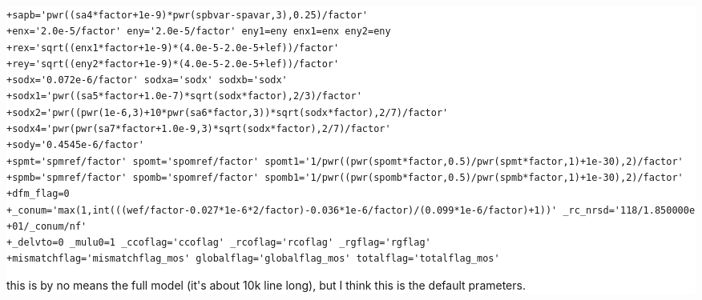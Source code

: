 ```
+sapb='pwr((sa4*factor+1e-9)*pwr(spbvar-spavar,3),0.25)/factor'
+enx='2.0e-5/factor' eny='2.0e-5/factor' eny1=eny enx1=enx eny2=eny
+rex='sqrt((enx1*factor+1e-9)*(4.0e-5-2.0e-5+lef))/factor'
+rey='sqrt((eny2*factor+1e-9)*(4.0e-5-2.0e-5+lef))/factor'
+sodx='0.072e-6/factor' sodxa='sodx' sodxb='sodx'
+sodx1='pwr((sa5*factor+1.0e-7)*sqrt(sodx*factor),2/3)/factor'
+sodx2='pwr((pwr(1e-6,3)+10*pwr(sa6*factor,3))*sqrt(sodx*factor),2/7)/factor'
+sodx4='pwr(pwr(sa7*factor+1.0e-9,3)*sqrt(sodx*factor),2/7)/factor'
+sody='0.4545e-6/factor'
+spmt='spmref/factor' spomt='spomref/factor' spomt1='1/pwr((pwr(spomt*factor,0.5)/pwr(spmt*factor,1)+1e-30),2)/factor'
+spmb='spmref/factor' spomb='spomref/factor' spomb1='1/pwr((pwr(spomb*factor,0.5)/pwr(spmb*factor,1)+1e-30),2)/factor'
+dfm_flag=0
+_conum='max(1,int(((wef/factor-0.027*1e-6*2/factor)-0.036*1e-6/factor)/(0.099*1e-6/factor)+1))' _rc_nrsd='118/1.850000e+01/_conum/nf'
+_delvto=0 _mulu0=1 _ccoflag='ccoflag' _rcoflag='rcoflag' _rgflag='rgflag'
+mismatchflag='mismatchflag_mos' globalflag='globalflag_mos' totalflag='totalflag_mos'
```

this is by no means the full model (it's about 10k line long), but I think this is the default prameters.
